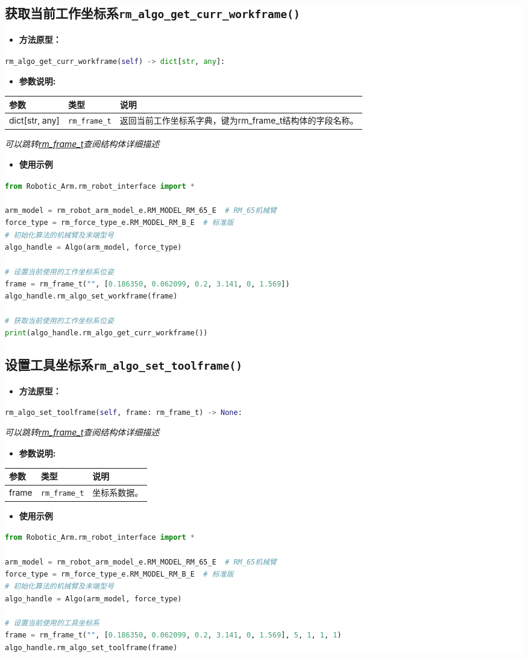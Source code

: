 ## 获取当前工作坐标系`rm_algo_get_curr_workframe()`

- **方法原型：**

```python
rm_algo_get_curr_workframe(self) -> dict[str, any]:
```

- **参数说明:**

|   参数    |   类型    |   说明    |
| :--- | :--- | :--- |
|   dict[str, any]  |    `rm_frame_t`    |    返回当前工作坐标系字典，键为rm_frame_t结构体的字段名称。    |

*可以跳转[rm_frame_t](../struct/frame.md)查阅结构体详细描述*

- **使用示例**
  
```python
from Robotic_Arm.rm_robot_interface import *

arm_model = rm_robot_arm_model_e.RM_MODEL_RM_65_E  # RM_65机械臂
force_type = rm_force_type_e.RM_MODEL_RM_B_E  # 标准版
# 初始化算法的机械臂及末端型号
algo_handle = Algo(arm_model, force_type)

# 设置当前使用的工作坐标系位姿
frame = rm_frame_t("", [0.186350, 0.062099, 0.2, 3.141, 0, 1.569])
algo_handle.rm_algo_set_workframe(frame)

# 获取当前使用的工作坐标系位姿
print(algo_handle.rm_algo_get_curr_workframe())
```

## 设置工具坐标系`rm_algo_set_toolframe()`

- **方法原型：**

```python
rm_algo_set_toolframe(self, frame: rm_frame_t) -> None:
```

*可以跳转[rm_frame_t](../struct/frame.md)查阅结构体详细描述*

- **参数说明:**

|   参数    |   类型    |   说明    |
| :--- | :--- | :--- |
|   frame  |    `rm_frame_t`    |    坐标系数据。    |

- **使用示例**
  
```python
from Robotic_Arm.rm_robot_interface import *

arm_model = rm_robot_arm_model_e.RM_MODEL_RM_65_E  # RM_65机械臂
force_type = rm_force_type_e.RM_MODEL_RM_B_E  # 标准版
# 初始化算法的机械臂及末端型号
algo_handle = Algo(arm_model, force_type)

# 设置当前使用的工具坐标系
frame = rm_frame_t("", [0.186350, 0.062099, 0.2, 3.141, 0, 1.569], 5, 1, 1, 1)
algo_handle.rm_algo_set_toolframe(frame)
```
